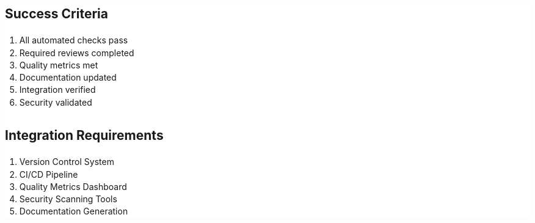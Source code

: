 ## Success Criteria
1. All automated checks pass
2. Required reviews completed
3. Quality metrics met
4. Documentation updated
5. Integration verified
6. Security validated

## Integration Requirements
1. Version Control System
2. CI/CD Pipeline
3. Quality Metrics Dashboard
4. Security Scanning Tools
5. Documentation Generation

